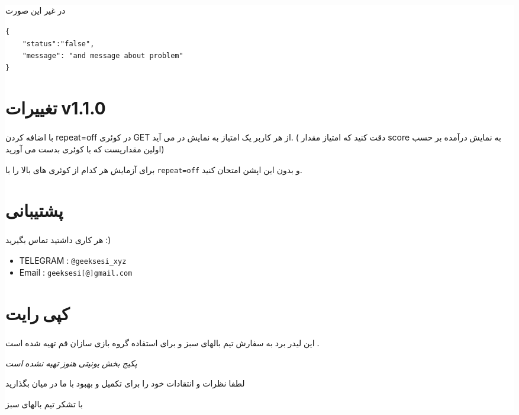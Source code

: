 در غیر این صورت 

```
{
	"status":"false",
	"message": "and message about problem"
}

```


# تغییرات v1.1.0
با اضافه کردن repeat=off در کوئری GET از هر کاربر یک امتیاز به نمایش در می آید. ( دقت کنید که امتیاز مقدار score به نمایش درآمده بر حسب اولین مقداریست که با کوئری بدست می آورید)


برای آزمایش هر کدام از کوئری های بالا را با `repeat=off` و بدون این اپشن امتحان کنید.


# پشتیبانی

هر کاری داشتید تماس بگیرید :)

- TELEGRAM 	: `@geeksesi_xyz`
- Email 	: `geeksesi[@]gmail.com`


# کپی رایت 
این لیدر برد به سفارش تیم بالهای سبز و برای استفاده گروه بازی سازان قم تهیه شده است .


*پکیج بخش یونیتی هنوز تهیه نشده است*


لطفا نظرات و انتقادات خود را برای تکمیل و بهبود با ما در میان بگذارید 


با تشکر تیم بالهای سبز


